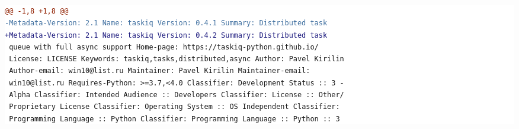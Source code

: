 ```diff
@@ -1,8 +1,8 @@
-Metadata-Version: 2.1 Name: taskiq Version: 0.4.1 Summary: Distributed task
+Metadata-Version: 2.1 Name: taskiq Version: 0.4.2 Summary: Distributed task
 queue with full async support Home-page: https://taskiq-python.github.io/
 License: LICENSE Keywords: taskiq,tasks,distributed,async Author: Pavel Kirilin
 Author-email: win10@list.ru Maintainer: Pavel Kirilin Maintainer-email:
 win10@list.ru Requires-Python: >=3.7,<4.0 Classifier: Development Status :: 3 -
 Alpha Classifier: Intended Audience :: Developers Classifier: License :: Other/
 Proprietary License Classifier: Operating System :: OS Independent Classifier:
 Programming Language :: Python Classifier: Programming Language :: Python :: 3
```

